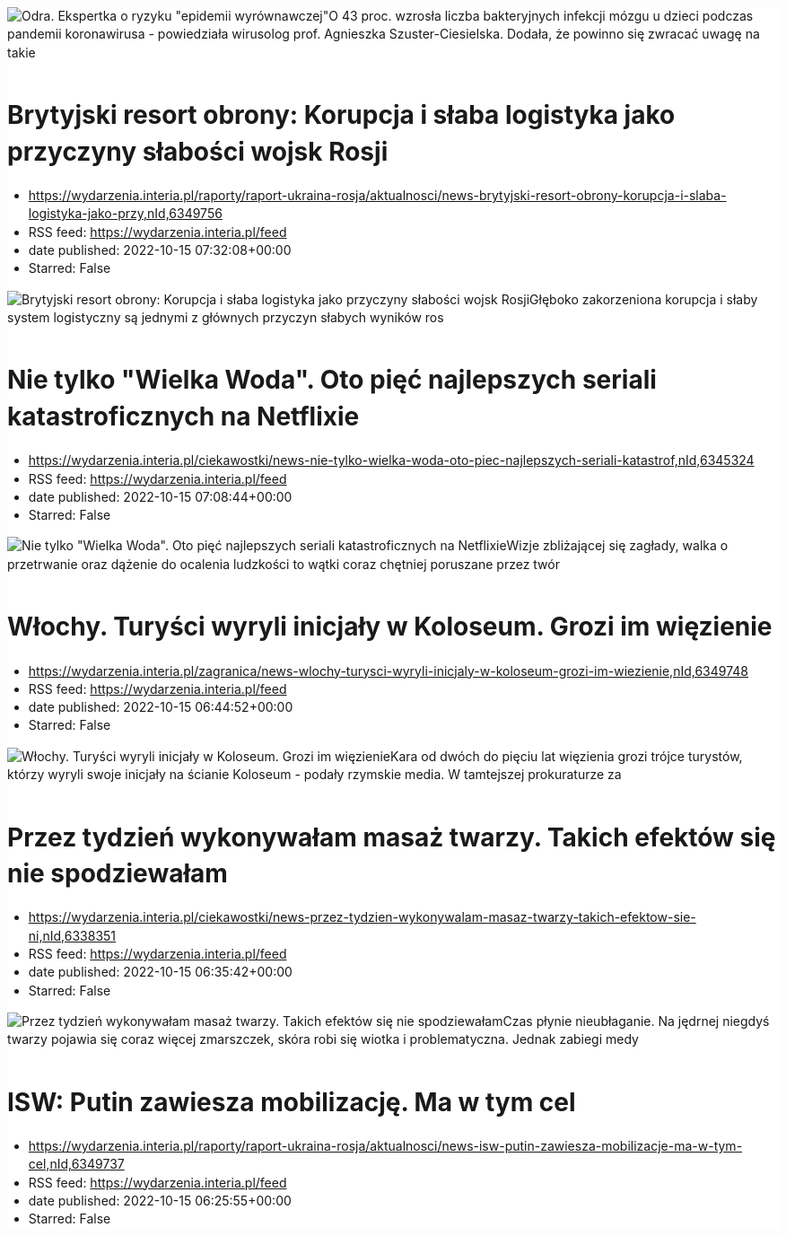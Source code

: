 <p><a href="https://wydarzenia.interia.pl/zdrowie/news-odra-ekspertka-o-ryzyku-epidemii-wyrownawczej,nId,6349790"><img align="left" alt="Odra. Ekspertka o ryzyku &quot;epidemii wyrównawczej&quot;" src="https://i.iplsc.com/odra-ekspertka-o-ryzyku-epidemii-wyrownawczej/000G7DL79GKHOYUC-C321.jpg" /></a>O 43 proc. wzrosła liczba bakteryjnych infekcji mózgu u dzieci podczas pandemii koronawirusa - powiedziała wirusolog prof. Agnieszka Szuster-Ciesielska. Dodała, że powinno się zwracać uwagę na takie 

# Brytyjski resort obrony: Korupcja i słaba logistyka jako przyczyny słabości wojsk Rosji
 - https://wydarzenia.interia.pl/raporty/raport-ukraina-rosja/aktualnosci/news-brytyjski-resort-obrony-korupcja-i-slaba-logistyka-jako-przy,nId,6349756
 - RSS feed: https://wydarzenia.interia.pl/feed
 - date published: 2022-10-15 07:32:08+00:00
 - Starred: False

<p><a href="https://wydarzenia.interia.pl/raporty/raport-ukraina-rosja/aktualnosci/news-brytyjski-resort-obrony-korupcja-i-slaba-logistyka-jako-przy,nId,6349756"><img align="left" alt="Brytyjski resort obrony: Korupcja i słaba logistyka jako przyczyny słabości wojsk Rosji" src="https://i.iplsc.com/brytyjski-resort-obrony-korupcja-i-slaba-logistyka-jako-przy/000FCPGXJFFU0G91-C321.jpg" /></a>Głęboko zakorzeniona korupcja i słaby system logistyczny są jednymi z głównych przyczyn słabych wyników ros

# Nie tylko "Wielka Woda". Oto pięć najlepszych seriali katastroficznych na Netflixie
 - https://wydarzenia.interia.pl/ciekawostki/news-nie-tylko-wielka-woda-oto-piec-najlepszych-seriali-katastrof,nId,6345324
 - RSS feed: https://wydarzenia.interia.pl/feed
 - date published: 2022-10-15 07:08:44+00:00
 - Starred: False

<p><a href="https://wydarzenia.interia.pl/ciekawostki/news-nie-tylko-wielka-woda-oto-piec-najlepszych-seriali-katastrof,nId,6345324"><img align="left" alt="Nie tylko &quot;Wielka Woda&quot;. Oto pięć najlepszych seriali katastroficznych na Netflixie" src="https://i.iplsc.com/nie-tylko-wielka-woda-oto-piec-najlepszych-seriali-katastrof/000B2HAC7PXL78K7-C321.jpg" /></a>Wizje zbliżającej się zagłady, walka o przetrwanie oraz dążenie do ocalenia ludzkości to wątki coraz chętniej poruszane przez twór

# Włochy. Turyści wyryli inicjały w Koloseum. Grozi im więzienie
 - https://wydarzenia.interia.pl/zagranica/news-wlochy-turysci-wyryli-inicjaly-w-koloseum-grozi-im-wiezienie,nId,6349748
 - RSS feed: https://wydarzenia.interia.pl/feed
 - date published: 2022-10-15 06:44:52+00:00
 - Starred: False

<p><a href="https://wydarzenia.interia.pl/zagranica/news-wlochy-turysci-wyryli-inicjaly-w-koloseum-grozi-im-wiezienie,nId,6349748"><img align="left" alt="Włochy. Turyści wyryli inicjały w Koloseum. Grozi im więzienie" src="https://i.iplsc.com/wlochy-turysci-wyryli-inicjaly-w-koloseum-grozi-im-wiezienie/000G7DGDO2ABOIK8-C321.jpg" /></a>Kara od dwóch do pięciu lat więzienia grozi trójce turystów, którzy wyryli swoje inicjały na ścianie Koloseum - podały rzymskie media. W tamtejszej prokuraturze za

# Przez tydzień wykonywałam masaż twarzy. Takich efektów się nie spodziewałam
 - https://wydarzenia.interia.pl/ciekawostki/news-przez-tydzien-wykonywalam-masaz-twarzy-takich-efektow-sie-ni,nId,6338351
 - RSS feed: https://wydarzenia.interia.pl/feed
 - date published: 2022-10-15 06:35:42+00:00
 - Starred: False

<p><a href="https://wydarzenia.interia.pl/ciekawostki/news-przez-tydzien-wykonywalam-masaz-twarzy-takich-efektow-sie-ni,nId,6338351"><img align="left" alt="Przez tydzień wykonywałam masaż twarzy. Takich efektów się nie spodziewałam" src="https://i.iplsc.com/przez-tydzien-wykonywalam-masaz-twarzy-takich-efektow-sie-ni/000G6JAZESV2LWOS-C321.jpg" /></a>Czas płynie nieubłaganie. Na jędrnej niegdyś twarzy pojawia się coraz więcej zmarszczek, skóra robi się wiotka i problematyczna. Jednak zabiegi medy

# ISW: Putin zawiesza mobilizację. Ma w tym cel
 - https://wydarzenia.interia.pl/raporty/raport-ukraina-rosja/aktualnosci/news-isw-putin-zawiesza-mobilizacje-ma-w-tym-cel,nId,6349737
 - RSS feed: https://wydarzenia.interia.pl/feed
 - date published: 2022-10-15 06:25:55+00:00
 - Starred: False
